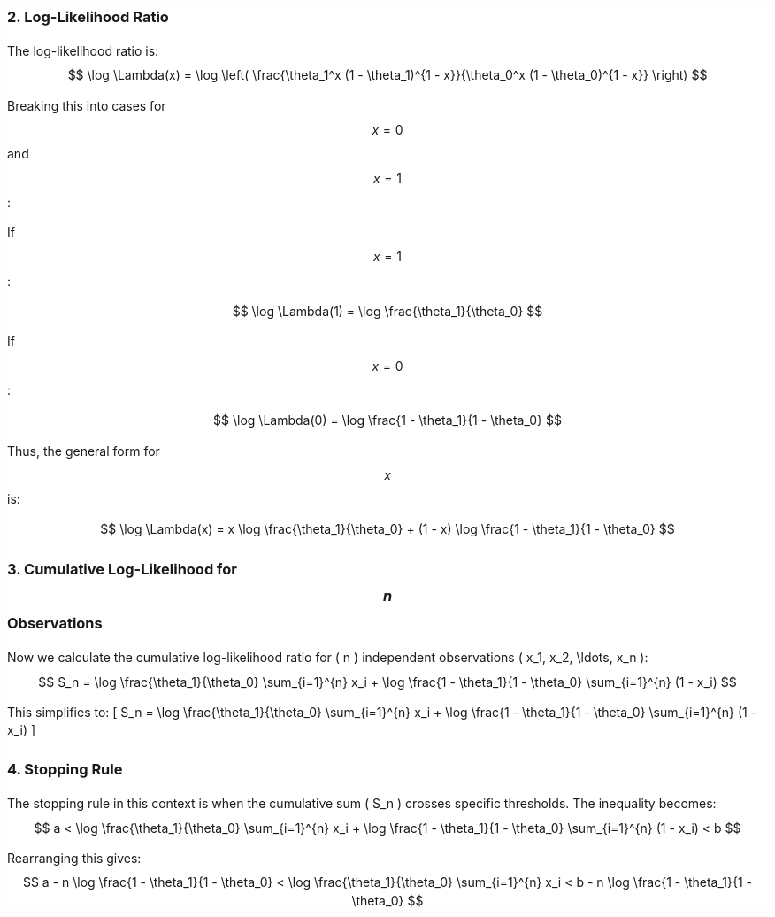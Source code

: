 
### 2. Log-Likelihood Ratio

The log-likelihood ratio is:
$$
\log \Lambda(x) = \log \left( \frac{\theta_1^x (1 - \theta_1)^{1 - x}}{\theta_0^x (1 - \theta_0)^{1 - x}} \right)
$$

Breaking this into cases for $$ x = 0 $$ and $$ x = 1 $$:

If $$ x = 1 $$:  

  $$
  \log \Lambda(1) = \log \frac{\theta_1}{\theta_0}
  $$

If $$ x = 0 $$:  

  $$
  \log \Lambda(0) = \log \frac{1 - \theta_1}{1 - \theta_0}
  $$

Thus, the general form for $$ x $$ is:

$$
\log \Lambda(x) = x \log \frac{\theta_1}{\theta_0} + (1 - x) \log \frac{1 - \theta_1}{1 - \theta_0}
$$


### 3. Cumulative Log-Likelihood for $$ n $$ Observations

Now we calculate the cumulative log-likelihood ratio for \( n \) independent observations \( x_1, x_2, \ldots, x_n \):
$$
S_n = \log \frac{\theta_1}{\theta_0} \sum_{i=1}^{n} x_i + \log \frac{1 - \theta_1}{1 - \theta_0} \sum_{i=1}^{n} (1 - x_i)
$$


This simplifies to:
\[
S_n = \log \frac{\theta_1}{\theta_0} \sum_{i=1}^{n} x_i + \log \frac{1 - \theta_1}{1 - \theta_0} \sum_{i=1}^{n} (1 - x_i)
\]

### 4. Stopping Rule

The stopping rule in this context is when the cumulative sum \( S_n \) crosses specific thresholds. The inequality becomes:
$$
a < \log \frac{\theta_1}{\theta_0} \sum_{i=1}^{n} x_i + \log \frac{1 - \theta_1}{1 - \theta_0} \sum_{i=1}^{n} (1 - x_i) < b
$$

Rearranging this gives:
$$
a - n \log \frac{1 - \theta_1}{1 - \theta_0} < \log \frac{\theta_1}{\theta_0} \sum_{i=1}^{n} x_i < b - n \log \frac{1 - \theta_1}{1 - \theta_0}
$$
